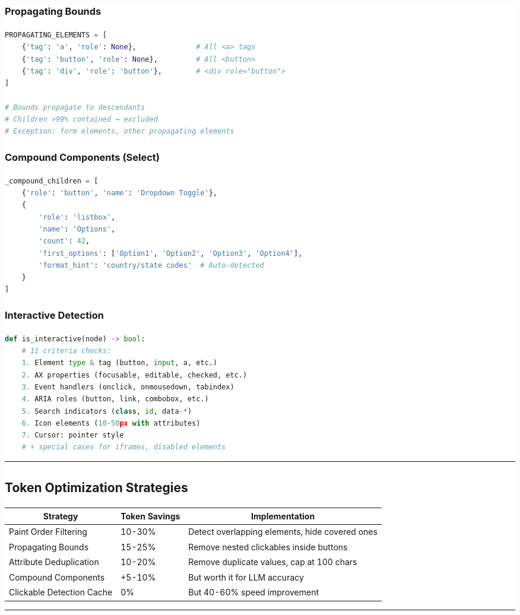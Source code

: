 ### Propagating Bounds
```python
PROPAGATING_ELEMENTS = [
    {'tag': 'a', 'role': None},              # All <a> tags
    {'tag': 'button', 'role': None},         # All <button>
    {'tag': 'div', 'role': 'button'},        # <div role="button">
]

# Bounds propagate to descendants
# Children >99% contained → excluded
# Exception: form elements, other propagating elements
```

### Compound Components (Select)
```python
_compound_children = [
    {'role': 'button', 'name': 'Dropdown Toggle'},
    {
        'role': 'listbox',
        'name': 'Options',
        'count': 42,
        'first_options': ['Option1', 'Option2', 'Option3', 'Option4'],
        'format_hint': 'country/state codes'  # Auto-detected
    }
]
```

### Interactive Detection
```python
def is_interactive(node) -> bool:
    # 11 criteria checks:
    1. Element type & tag (button, input, a, etc.)
    2. AX properties (focusable, editable, checked, etc.)
    3. Event handlers (onclick, onmousedown, tabindex)
    4. ARIA roles (button, link, combobox, etc.)
    5. Search indicators (class, id, data-*)
    6. Icon elements (10-50px with attributes)
    7. Cursor: pointer style
    # + special cases for iframes, disabled elements
```

---

## Token Optimization Strategies

| Strategy | Token Savings | Implementation |
|----------|---------------|---|
| Paint Order Filtering | 10-30% | Detect overlapping elements, hide covered ones |
| Propagating Bounds | 15-25% | Remove nested clickables inside buttons |
| Attribute Deduplication | 10-20% | Remove duplicate values, cap at 100 chars |
| Compound Components | +5-10% | But worth it for LLM accuracy |
| Clickable Detection Cache | 0% | But 40-60% speed improvement |

---